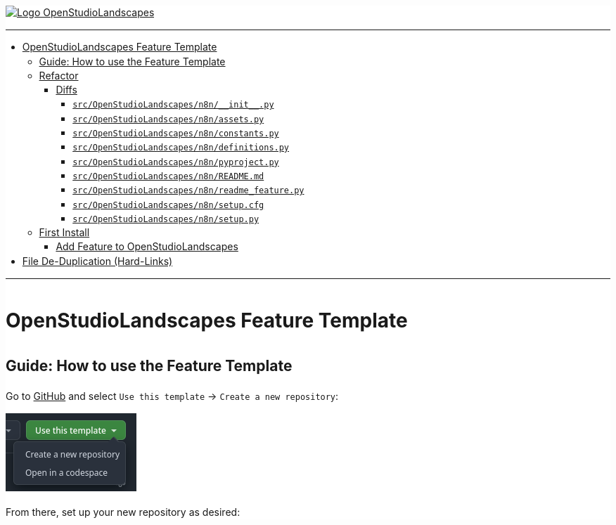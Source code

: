 [![ Logo OpenStudioLandscapes ](https://github.com/michimussato/OpenStudioLandscapes/raw/main/_images/logo128.png)](https://github.com/michimussato/OpenStudioLandscapes)

---


* [OpenStudioLandscapes Feature Template](#openstudiolandscapes-feature-template)
  * [Guide: How to use the Feature Template](#guide-how-to-use-the-feature-template)
  * [Refactor](#refactor)
    * [Diffs](#diffs)
      * [`src/OpenStudioLandscapes/n8n/__init__.py`](#srcopenstudiolandscapesn8n__init__py)
      * [`src/OpenStudioLandscapes/n8n/assets.py`](#srcopenstudiolandscapesn8nassetspy)
      * [`src/OpenStudioLandscapes/n8n/constants.py`](#srcopenstudiolandscapesn8nconstantspy)
      * [`src/OpenStudioLandscapes/n8n/definitions.py`](#srcopenstudiolandscapesn8ndefinitionspy)
      * [`src/OpenStudioLandscapes/n8n/pyproject.py`](#srcopenstudiolandscapesn8npyprojectpy)
      * [`src/OpenStudioLandscapes/n8n/README.md`](#srcopenstudiolandscapesn8nreadmemd)
      * [`src/OpenStudioLandscapes/n8n/readme_feature.py`](#srcopenstudiolandscapesn8nreadme_featurepy)
      * [`src/OpenStudioLandscapes/n8n/setup.cfg`](#srcopenstudiolandscapesn8nsetupcfg)
      * [`src/OpenStudioLandscapes/n8n/setup.py`](#srcopenstudiolandscapesn8nsetuppy)
  * [First Install](#first-install)
    * [Add Feature to OpenStudioLandscapes](#add-feature-to-openstudiolandscapes)
* [File De-Duplication (Hard-Links)](#file-de-duplication-hard-links)


---

# OpenStudioLandscapes Feature Template

## Guide: How to use the Feature Template

Go to [GitHub](https://github.com/michimussato/OpenStudioLandscapes-Template)
and select `Use this template` -> `Create a new repository`:

![Use this template](media/images/use_template.png)

From there, set up your new repository as desired:
